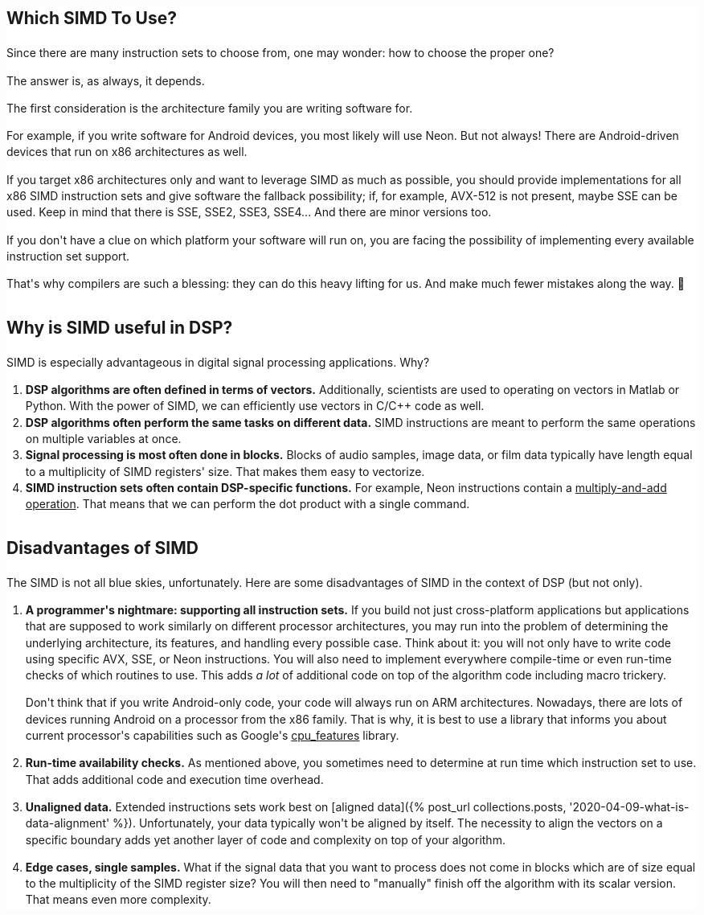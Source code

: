 ## Which SIMD To Use?

Since there are many instruction sets to choose from, one may wonder: how to choose the proper one?

The answer is, as always, it depends.

The first consideration is the architecture family you are writing software for.

For example, if you write software for Android devices, you most likely will use Neon. But not always! There are Android-driven devices that run on x86 architectures as well.

If you target x86 architectures only and want to leverage SIMD as much as possible, you should provide implementations for all x86 SIMD instruction sets and give software the fallback possibility; if, for example, AVX-512 is not present, maybe SSE can be used. Keep in mind that there is SSE, SSE2, SSE3, SSE4... And there are minor versions too.

If you don't have a clue on which platform your software will run on, you are facing the possibility of implementing every available instruction set support.

That's why compilers are such a blessing: they can do this heavy lifting for us. And make much fewer mistakes along the way. 🙂

## Why is SIMD useful in DSP?

SIMD is especially advantageous in digital signal processing applications. Why?

1. **DSP algorithms are often defined in terms of vectors.** Additionally, scientists are used to operating on vectors in Matlab or Python. With the power of SIMD, we can efficiently use vectors in C/C++ code as well.
2. **DSP algorithms often perform the same tasks on different data.** SIMD instructions are meant to perform the same operations on multiple variables at once.
3. **Signal processing is most often done in blocks.** Blocks of audio samples, image data, or film data typically have length equal to a multiplicity of SIMD registers' size. That makes them easy to vectorize.
4. **SIMD instruction sets often contain DSP-specific functions.** For example, Neon instructions contain a [multiply-and-add operation](https://developer.arm.com/architectures/instruction-sets/intrinsics/vmlaq_f32). That means that we can perform the dot product with a single command.

## Disadvantages of SIMD

The SIMD is not all blue skies, unfortunately. Here are some disadvantages of SIMD in the context of DSP (but not only).

1. **A programmer's nightmare: supporting all instruction sets.** If you build not just cross-platform applications but applications that are supposed to work similarly on different processor architectures, you may run into the problem of determining the underlying architecture, its features, and handling every possible case. Think about it: you will not only have to write code using specific AVX, SSE, or Neon instructions. You will also need to implement everywhere compile-time or even run-time checks of which routines to use. This adds *a lot* of additional code on top of the algorithm code including macro trickery.

   Don't think that if you write Android-only code, your code will always run on ARM architectures. Nowadays, there are lots of devices running Android on a processor from the x86 family. That is why, it is best to use a library that informs you about current processor's capabilities such as Google's [cpu_features](https://github.com/google/cpu_features) library.
1. **Run-time availability checks.** As mentioned above, you sometimes need to determine at run time which instruction set to use. That adds additional code and execution time overhead.
2. **Unaligned data.** Extended instructions sets work best on [aligned data]({% post_url collections.posts, '2020-04-09-what-is-data-alignment' %}). Unfortunately, your data typically won't be aligned by itself. The necessity to align the vectors on a specific boundary adds yet another layer of code and complexity on top of your algorithm.
3. **Edge cases, single samples.** What if the signal data that you want to process does not come in blocks which are of size equal to the multiplicity of the SIMD register size? You will then need to "manually" finish off the algorithm with its scalar version. That means even more complexity.